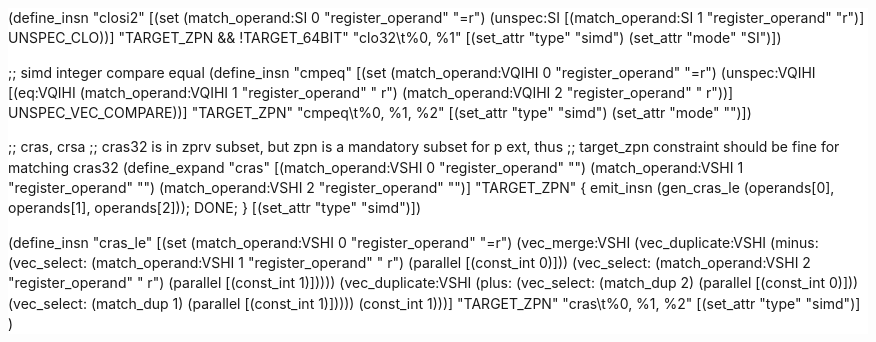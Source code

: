 (define_insn "closi2"
  [(set (match_operand:SI 0 "register_operand" "=r")
        (unspec:SI [(match_operand:SI 1 "register_operand" "r")]
		    UNSPEC_CLO))]
  "TARGET_ZPN && !TARGET_64BIT"
  "clo32\t%0, %1"
  [(set_attr "type" "simd")
   (set_attr "mode" "SI")])

;; simd integer compare equal
(define_insn "cmpeq<mode>"
  [(set (match_operand:VQIHI 0 "register_operand"                          "=r")
	(unspec:VQIHI [(eq:VQIHI (match_operand:VQIHI 1 "register_operand" " r")
				 (match_operand:VQIHI 2 "register_operand" " r"))]
		       UNSPEC_VEC_COMPARE))]
  "TARGET_ZPN"
  "cmpeq<bits>\t%0, %1, %2"
  [(set_attr "type" "simd")
   (set_attr "mode" "<MODE>")])

;; cras, crsa
;; cras32 is in zprv subset, but zpn is a mandatory subset for p ext, thus
;; target_zpn constraint should be fine for matching cras32
(define_expand "cras<mode>"
  [(match_operand:VSHI 0 "register_operand" "")
   (match_operand:VSHI 1 "register_operand" "")
   (match_operand:VSHI 2 "register_operand" "")]
  "TARGET_ZPN"
{
  emit_insn (gen_cras<mode>_le (operands[0], operands[1], operands[2]));
  DONE;
}
[(set_attr "type" "simd")])

(define_insn "cras<mode>_le"
  [(set (match_operand:VSHI 0 "register_operand"         "=r")
	(vec_merge:VSHI
	  (vec_duplicate:VSHI
	    (minus:<VNHALF>
	      (vec_select:<VNHALF>
		(match_operand:VSHI 1 "register_operand" " r")
		(parallel [(const_int 0)]))
	      (vec_select:<VNHALF>
		(match_operand:VSHI 2 "register_operand" " r")
		(parallel [(const_int 1)]))))
	  (vec_duplicate:VSHI
	    (plus:<VNHALF>
	      (vec_select:<VNHALF>
		(match_dup 2)
		(parallel [(const_int 0)]))
	      (vec_select:<VNHALF>
		(match_dup 1)
		(parallel [(const_int 1)]))))
	  (const_int 1)))]
  "TARGET_ZPN"
  "cras<bits>\t%0, %1, %2"
  [(set_attr "type" "simd")]
)
